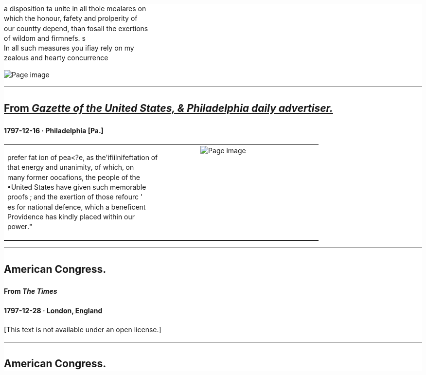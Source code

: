a disposition ta unite in all thole mealares on  
which the honour, fafety and prolperity of  
our countty depend, than fosall the exertions  
of wildom and firmnefs. s  
In all such measures you ifiay rely on my  
zealous and hearty concurrence
</td><td style="width: 50%; max-height: 75%; margin: auto; display: block;">
<img alt="Page image" src="https://tile.loc.gov/image-services/iiif/service:ndnp:nhd:batch_nhd_avalon_ver02:data:sn83025588:00517010765:1797120601:0404/pct:24.407901541007345,4.5523771685869425,34.760575033612575,90.908488941862/!600,600/0/default.jpg"/>
</td>
</tr></table>

---

## [From _Gazette of the United States, & Philadelphia daily advertiser._](https://www.loc.gov/resource/sn83025881/1797-12-16/ed-1/?sp=2)

#### 1797-12-16 &middot; [Philadelphia [Pa.]](http://dbpedia.org/resource/Philadelphia)

<table style="width: 100%;"><tr><td style="width: 50%">

  
prefer fat ion of pea&lt;?e, as the&#x27;ifiilnifeftation of  
that energy and unanimity, of which, on  
many former oocafions, the people of the  
•United States have given such memorable  
proofs ; and the exertion of those refourc &#x27;  
es for national defence, which a beneficent  
Providence has kindly placed within our  
power.&quot; 
</td><td style="width: 50%; max-height: 75%; margin: auto; display: block;">
<img alt="Page image" src="https://tile.loc.gov/image-services/iiif/service:ndnp:dlc:batch_dlc_mainecoon_ver01:data:sn83025881:print:1797121601:0002/pct:60.76690821256039,14.775315014422347,16.769323671497585,4.983300440261121/!600,600/0/default.jpg"/>
</td>
</tr></table>

---

## American Congress.

#### From _The Times_

#### 1797-12-28 &middot; [London, England](http://dbpedia.org/resource/London)

[This text is not available under an open license.]

---

## American Congress.
